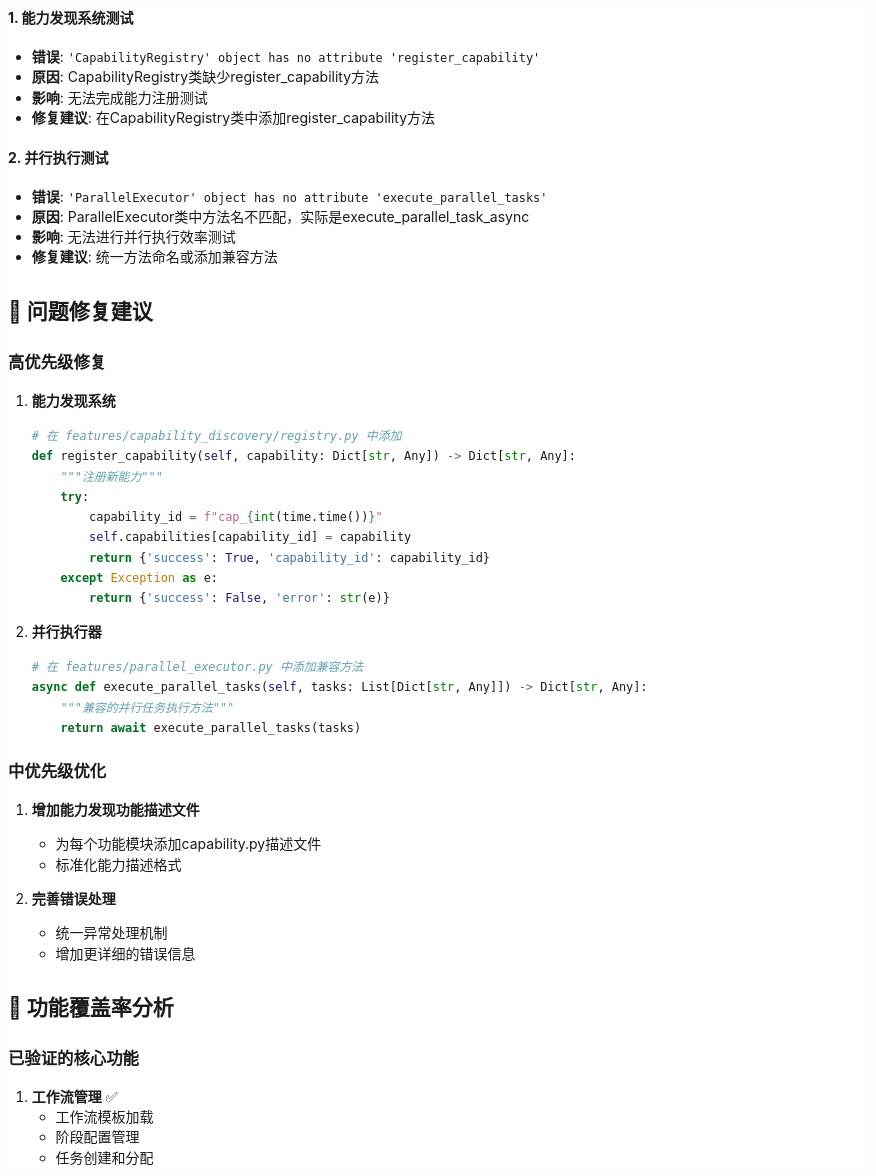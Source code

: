 #### 1. 能力发现系统测试
- **错误**: `'CapabilityRegistry' object has no attribute 'register_capability'`
- **原因**: CapabilityRegistry类缺少register_capability方法
- **影响**: 无法完成能力注册测试
- **修复建议**: 在CapabilityRegistry类中添加register_capability方法

#### 2. 并行执行测试
- **错误**: `'ParallelExecutor' object has no attribute 'execute_parallel_tasks'`
- **原因**: ParallelExecutor类中方法名不匹配，实际是execute_parallel_task_async
- **影响**: 无法进行并行执行效率测试
- **修复建议**: 统一方法命名或添加兼容方法

## 🔧 问题修复建议

### 高优先级修复

1. **能力发现系统**
   ```python
   # 在 features/capability_discovery/registry.py 中添加
   def register_capability(self, capability: Dict[str, Any]) -> Dict[str, Any]:
       """注册新能力"""
       try:
           capability_id = f"cap_{int(time.time())}"
           self.capabilities[capability_id] = capability
           return {'success': True, 'capability_id': capability_id}
       except Exception as e:
           return {'success': False, 'error': str(e)}
   ```

2. **并行执行器**
   ```python
   # 在 features/parallel_executor.py 中添加兼容方法
   async def execute_parallel_tasks(self, tasks: List[Dict[str, Any]]) -> Dict[str, Any]:
       """兼容的并行任务执行方法"""
       return await execute_parallel_tasks(tasks)
   ```

### 中优先级优化

1. **增加能力发现功能描述文件**
   - 为每个功能模块添加capability.py描述文件
   - 标准化能力描述格式

2. **完善错误处理**
   - 统一异常处理机制
   - 增加更详细的错误信息

## 🎯 功能覆盖率分析

### 已验证的核心功能

1. **工作流管理** ✅
   - 工作流模板加载
   - 阶段配置管理
   - 任务创建和分配

